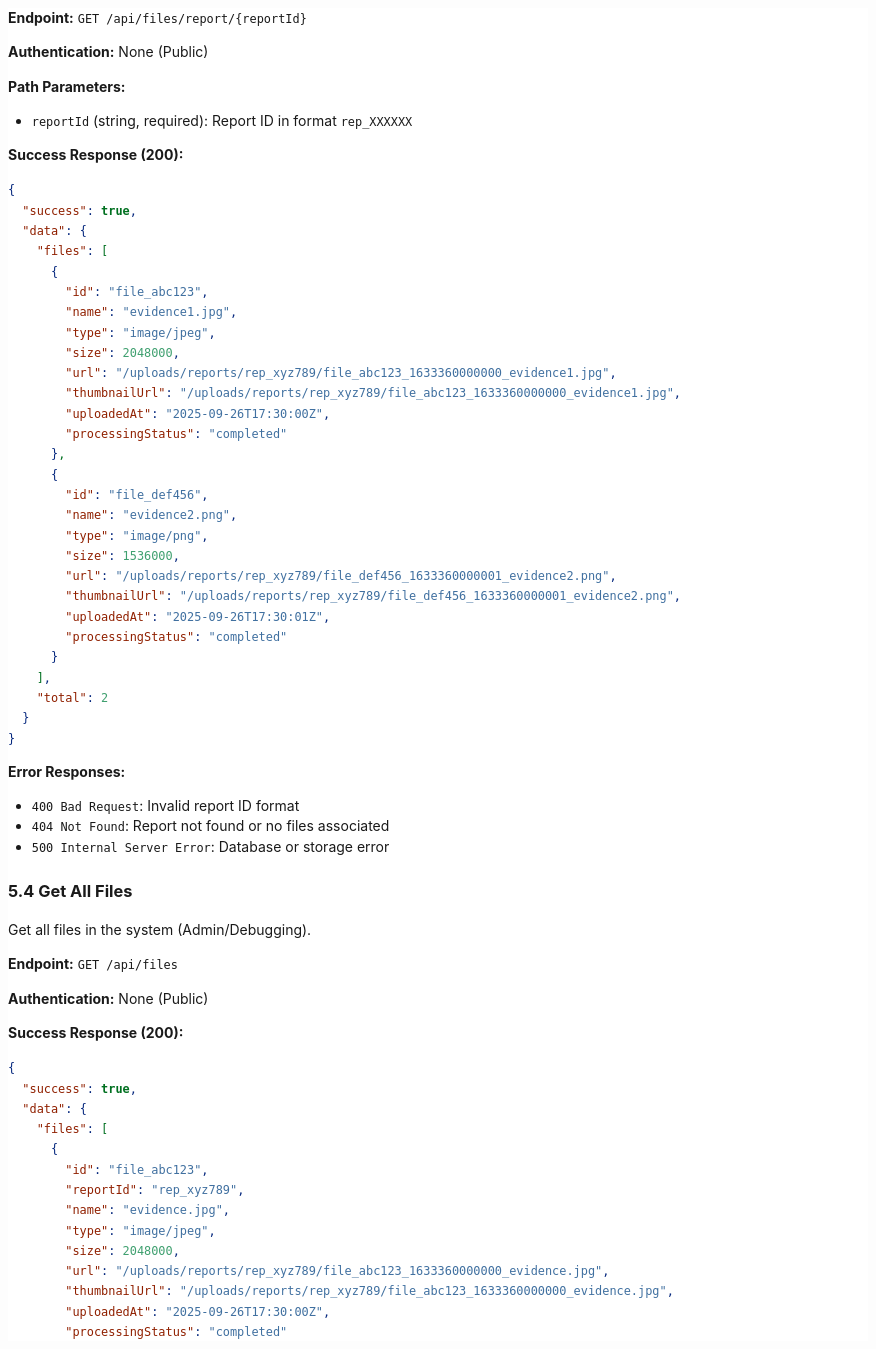 **Endpoint:** `GET /api/files/report/{reportId}`

**Authentication:** None (Public)

**Path Parameters:**
- `reportId` (string, required): Report ID in format `rep_XXXXXX`

**Success Response (200):**
```json
{
  "success": true,
  "data": {
    "files": [
      {
        "id": "file_abc123",
        "name": "evidence1.jpg",
        "type": "image/jpeg",
        "size": 2048000,
        "url": "/uploads/reports/rep_xyz789/file_abc123_1633360000000_evidence1.jpg",
        "thumbnailUrl": "/uploads/reports/rep_xyz789/file_abc123_1633360000000_evidence1.jpg",
        "uploadedAt": "2025-09-26T17:30:00Z",
        "processingStatus": "completed"
      },
      {
        "id": "file_def456",
        "name": "evidence2.png",
        "type": "image/png",
        "size": 1536000,
        "url": "/uploads/reports/rep_xyz789/file_def456_1633360000001_evidence2.png",
        "thumbnailUrl": "/uploads/reports/rep_xyz789/file_def456_1633360000001_evidence2.png",
        "uploadedAt": "2025-09-26T17:30:01Z",
        "processingStatus": "completed"
      }
    ],
    "total": 2
  }
}
```

**Error Responses:**
- `400 Bad Request`: Invalid report ID format
- `404 Not Found`: Report not found or no files associated
- `500 Internal Server Error`: Database or storage error

### 5.4 Get All Files
Get all files in the system (Admin/Debugging).

**Endpoint:** `GET /api/files`

**Authentication:** None (Public)

**Success Response (200):**
```json
{
  "success": true,
  "data": {
    "files": [
      {
        "id": "file_abc123",
        "reportId": "rep_xyz789",
        "name": "evidence.jpg",
        "type": "image/jpeg",
        "size": 2048000,
        "url": "/uploads/reports/rep_xyz789/file_abc123_1633360000000_evidence.jpg",
        "thumbnailUrl": "/uploads/reports/rep_xyz789/file_abc123_1633360000000_evidence.jpg",
        "uploadedAt": "2025-09-26T17:30:00Z",
        "processingStatus": "completed"
```